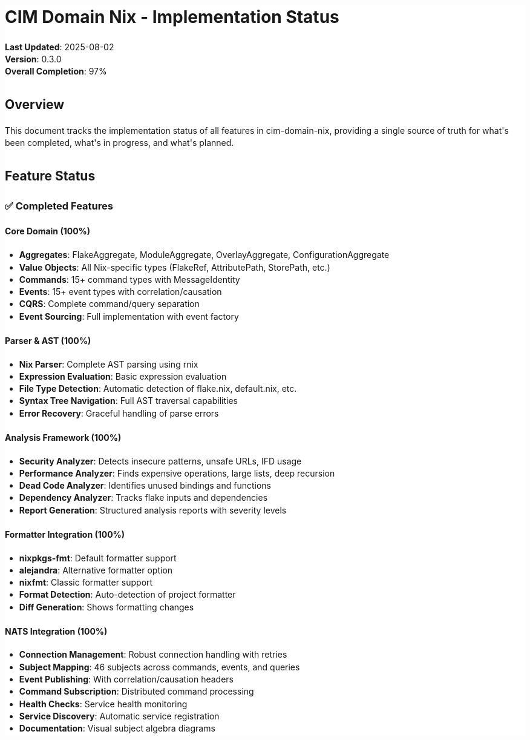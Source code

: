 # CIM Domain Nix - Implementation Status

**Last Updated**: 2025-08-02  
**Version**: 0.3.0  
**Overall Completion**: 97%

## Overview

This document tracks the implementation status of all features in cim-domain-nix, providing a single source of truth for what's been completed, what's in progress, and what's planned.

## Feature Status

### ✅ Completed Features

#### Core Domain (100%)
- **Aggregates**: FlakeAggregate, ModuleAggregate, OverlayAggregate, ConfigurationAggregate
- **Value Objects**: All Nix-specific types (FlakeRef, AttributePath, StorePath, etc.)
- **Commands**: 15+ command types with MessageIdentity
- **Events**: 15+ event types with correlation/causation
- **CQRS**: Complete command/query separation
- **Event Sourcing**: Full implementation with event factory

#### Parser & AST (100%)
- **Nix Parser**: Complete AST parsing using rnix
- **Expression Evaluation**: Basic expression evaluation
- **File Type Detection**: Automatic detection of flake.nix, default.nix, etc.
- **Syntax Tree Navigation**: Full AST traversal capabilities
- **Error Recovery**: Graceful handling of parse errors

#### Analysis Framework (100%)
- **Security Analyzer**: Detects insecure patterns, unsafe URLs, IFD usage
- **Performance Analyzer**: Finds expensive operations, large lists, deep recursion
- **Dead Code Analyzer**: Identifies unused bindings and functions
- **Dependency Analyzer**: Tracks flake inputs and dependencies
- **Report Generation**: Structured analysis reports with severity levels

#### Formatter Integration (100%)
- **nixpkgs-fmt**: Default formatter support
- **alejandra**: Alternative formatter option
- **nixfmt**: Classic formatter support
- **Format Detection**: Auto-detection of project formatter
- **Diff Generation**: Shows formatting changes

#### NATS Integration (100%)
- **Connection Management**: Robust connection handling with retries
- **Subject Mapping**: 46 subjects across commands, events, and queries
- **Event Publishing**: With correlation/causation headers
- **Command Subscription**: Distributed command processing
- **Health Checks**: Service health monitoring
- **Service Discovery**: Automatic service registration
- **Documentation**: Visual subject algebra diagrams
